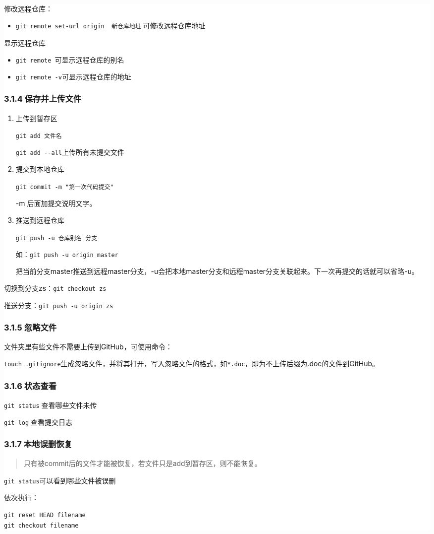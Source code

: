 修改远程仓库：

- `git remote set-url origin  新仓库地址` 可修改远程仓库地址

显示远程仓库

- `git remote `可显示远程仓库的别名

- `git remote -v`可显示远程仓库的地址



### 3.1.4 保存并上传文件

1. 上传到暂存区

   `git add 文件名`

   `git add --all`上传所有未提交文件

2. 提交到本地仓库

   `git commit -m "第一次代码提交"`

   -m 后面加提交说明文字。

3. 推送到远程仓库

   `git push -u 仓库别名 分支`

   如：`git push -u origin master`

   把当前分支master推送到远程master分支，-u会把本地master分支和远程master分支关联起来。下一次再提交的话就可以省略-u。

切换到分支zs：`git checkout zs`

推送分支：`git push -u origin zs`

### 3.1.5 忽略文件

文件夹里有些文件不需要上传到GitHub，可使用命令：

`touch .gitignore`生成忽略文件，并将其打开，写入忽略文件的格式，如`*.doc`，即为不上传后缀为.doc的文件到GitHub。

### 3.1.6 状态查看

`git status`   查看哪些文件未传

`git log`         查看提交日志



### 3.1.7 本地误删恢复

> 只有被commit后的文件才能被恢复，若文件只是add到暂存区，则不能恢复。

`git status`可以看到哪些文件被误删

依次执行：

```
git reset HEAD filename 
git checkout filename 
```
